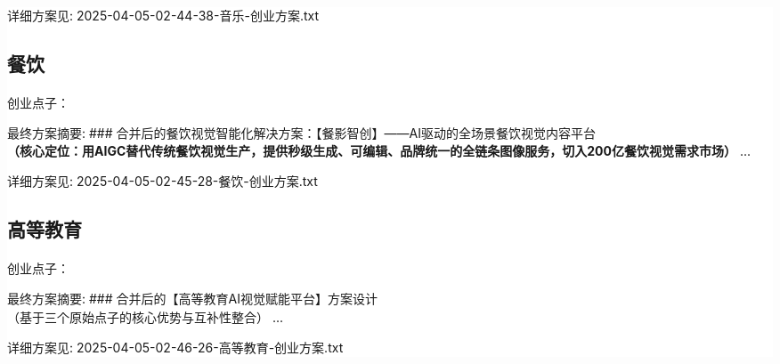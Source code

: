 详细方案见: 2025-04-05-02-44-38-音乐-创业方案.txt

## 餐饮

创业点子：

最终方案摘要: ### 合并后的餐饮视觉智能化解决方案：【餐影智创】——AI驱动的全场景餐饮视觉内容平台  
**（核心定位：用AIGC替代传统餐饮视觉生产，提供秒级生成、可编辑、品牌统一的全链条图像服务，切入200亿餐饮视觉需求市场）**
...

详细方案见: 2025-04-05-02-45-28-餐饮-创业方案.txt

## 高等教育

创业点子：

最终方案摘要: ### 合并后的【高等教育AI视觉赋能平台】方案设计  
（基于三个原始点子的核心优势与互补性整合）
...

详细方案见: 2025-04-05-02-46-26-高等教育-创业方案.txt
